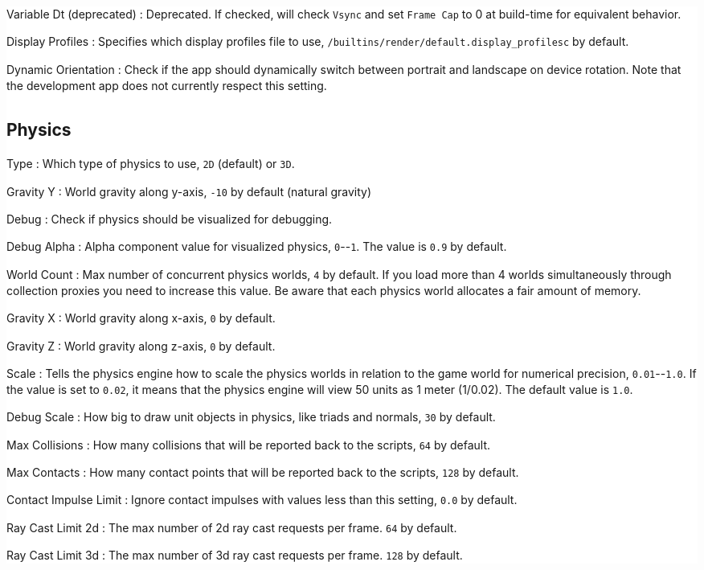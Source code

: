 Variable Dt (deprecated)
: Deprecated. If checked, will check `Vsync` and set `Frame Cap` to 0 at build-time for equivalent behavior.

Display Profiles
: Specifies which display profiles file to use, `/builtins/render/default.display_profilesc` by default.

Dynamic Orientation
: Check if the app should dynamically switch between portrait and landscape on device rotation. Note that the development app does not currently respect this setting.

## Physics

Type
: Which type of physics to use, `2D` (default) or `3D`.

Gravity Y
: World gravity along y-axis, `-10` by default (natural gravity)

Debug
: Check if physics should be visualized for debugging.

Debug Alpha
: Alpha component value for visualized physics, `0`--`1`. The value is `0.9` by default.

World Count
: Max number of concurrent physics worlds, `4` by default. If you load more than 4 worlds simultaneously through collection proxies you need to increase this value. Be aware that each physics world allocates a fair amount of memory.

Gravity X
: World gravity along x-axis, `0` by default.

Gravity Z
: World gravity along z-axis, `0` by default.

Scale
: Tells the physics engine how to scale the physics worlds in relation to the game world for numerical precision, `0.01`--`1.0`. If the value is set to `0.02`, it means that the physics engine will view 50 units as 1 meter ($1 / 0.02$). The default value is `1.0`.

Debug Scale
: How big to draw unit objects in physics, like triads and normals, `30` by default.

Max Collisions
: How many collisions that will be reported back to the scripts, `64` by default.

Max Contacts
: How many contact points that will be reported back to the scripts, `128` by default.

Contact Impulse Limit
: Ignore contact impulses with values less than this setting, `0.0` by default.

Ray Cast Limit 2d
: The max number of 2d ray cast requests per frame. `64` by default.

Ray Cast Limit 3d
: The max number of 3d ray cast requests per frame. `128` by default.
